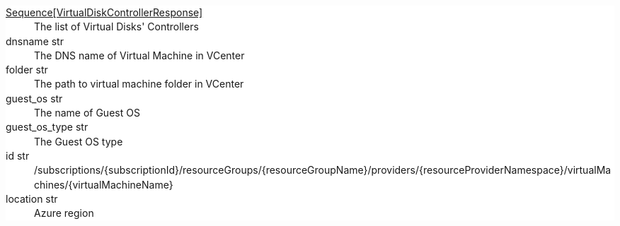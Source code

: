 </span>
        <span class="property-indicator"></span>
        <span class="property-type"><a href="#virtualdiskcontrollerresponse">Sequence[Virtual<wbr>Disk<wbr>Controller<wbr>Response]</a></span>
    </dt>
    <dd>The list of Virtual Disks' Controllers</dd><dt class="property-"
            title="">
        <span id="dnsname_python">
<a data-swiftype-name="resource-property" data-swiftype-type="text" href="#dnsname_python" style="color: inherit; text-decoration: inherit;">dnsname</a>
</span>
        <span class="property-indicator"></span>
        <span class="property-type">str</span>
    </dt>
    <dd>The DNS name of Virtual Machine in VCenter</dd><dt class="property-"
            title="">
        <span id="folder_python">
<a data-swiftype-name="resource-property" data-swiftype-type="text" href="#folder_python" style="color: inherit; text-decoration: inherit;">folder</a>
</span>
        <span class="property-indicator"></span>
        <span class="property-type">str</span>
    </dt>
    <dd>The path to virtual machine folder in VCenter</dd><dt class="property-"
            title="">
        <span id="guest_os_python">
<a data-swiftype-name="resource-property" data-swiftype-type="text" href="#guest_os_python" style="color: inherit; text-decoration: inherit;">guest_<wbr>os</a>
</span>
        <span class="property-indicator"></span>
        <span class="property-type">str</span>
    </dt>
    <dd>The name of Guest OS</dd><dt class="property-"
            title="">
        <span id="guest_os_type_python">
<a data-swiftype-name="resource-property" data-swiftype-type="text" href="#guest_os_type_python" style="color: inherit; text-decoration: inherit;">guest_<wbr>os_<wbr>type</a>
</span>
        <span class="property-indicator"></span>
        <span class="property-type">str</span>
    </dt>
    <dd>The Guest OS type</dd><dt class="property-"
            title="">
        <span id="id_python">
<a data-swiftype-name="resource-property" data-swiftype-type="text" href="#id_python" style="color: inherit; text-decoration: inherit;">id</a>
</span>
        <span class="property-indicator"></span>
        <span class="property-type">str</span>
    </dt>
    <dd>/subscriptions/{subscriptionId}/resourceGroups/{resourceGroupName}/providers/{resourceProviderNamespace}/virtualMachines/{virtualMachineName}</dd><dt class="property-"
            title="">
        <span id="location_python">
<a data-swiftype-name="resource-property" data-swiftype-type="text" href="#location_python" style="color: inherit; text-decoration: inherit;">location</a>
</span>
        <span class="property-indicator"></span>
        <span class="property-type">str</span>
    </dt>
    <dd>Azure region</dd><dt class="property-"
            title="">
        <span id="name_python">